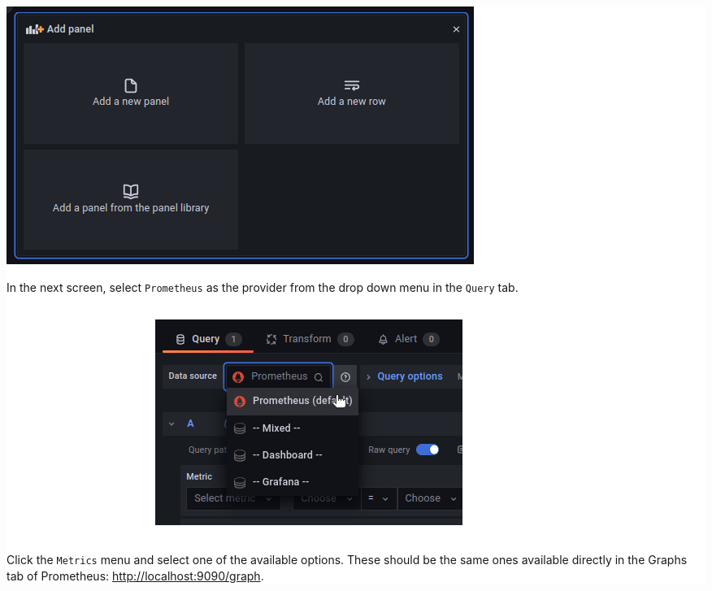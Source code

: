 <img src="/metrics/graphana4.png" />

</div>

In the next screen, select `Prometheus` as the provider from the drop down menu in the `Query` tab.

<div style="margin: 2rem; text-align: center; width: 80%">

<img src="/metrics/graphana5.png" />

</div>

Click the `Metrics` menu and select one of the available options. These should be the same ones available directly in the Graphs tab of Prometheus: [http://localhost:9090/graph](http://localhost:9090/graph).

<div style="margin: 2rem; text-align: center; width: 80%">
